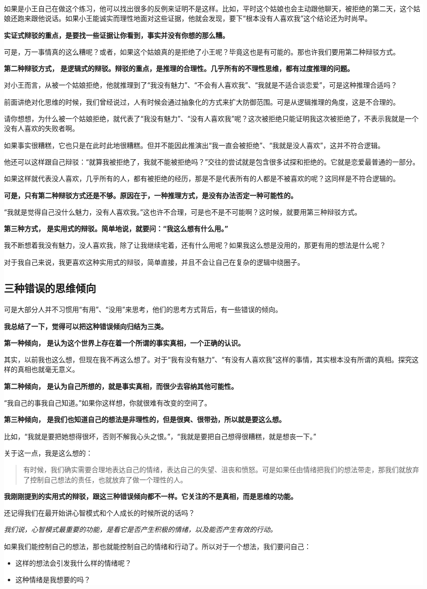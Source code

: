如果是小王自己在做这个练习，他可以找出很多的反例来证明不是这样。比如，平时这个姑娘也会主动跟他聊天，被拒绝的第二天，这个姑娘还跑来跟他说话。如果小王能诚实而理性地面对这些证据，他就会发现，要下“根本没有人喜欢我”这个结论还为时尚早。

 **实证式辩驳的重点，是要找一些证据让你看到，事实并没有你想的那么糟。**

可是，万一事情真的这么糟呢？或者，如果这个姑娘真的是拒绝了小王呢？毕竟这也是有可能的。那也许我们要用第二种辩驳方式。

 **第二种辩驳方式，**  **是逻辑式的辩驳。辩驳的重点，是推理的合理性。几乎所有的不理性思维，都有过度推理的问题。**

对小王而言，从被一个姑娘拒绝，他就推理到了“我没有魅力”、“不会有人喜欢我”、“我就是不适合谈恋爱”，可是这种推理合适吗？

前面讲绝对化思维的时候，我们曾经说过，人有时候会通过抽象化的方式来扩大防御范围。可是从逻辑推理的角度，这是不合理的。

请你想想，为什么被一个姑娘拒绝，就代表了“我没有魅力”、“没有人喜欢我”呢？这次被拒绝只能证明我这次被拒绝了，不表示我就是一个没有人喜欢的失败者啊。

如果事实很糟糕，它也只是在此时此地很糟糕。但并不能因此推演出“我一直会被拒绝”、“我就是没人喜欢”，这并不符合逻辑。

他还可以这样跟自己辩驳：“就算我被拒绝了，我就不能被拒绝吗？”交往的尝试就是包含很多试探和拒绝的。它就是恋爱最普通的一部分。

如果这样就代表没人喜欢，几乎所有的人，都有被拒绝的经历，那是不是代表所有的人都是不被喜欢的呢？这同样是不符合逻辑的。

 **可是，只有第二种辩驳方式还是不够。原因在于，一种推理方式，是没有办法否定一种可能性的。**

“我就是觉得自己没什么魅力，没有人喜欢我。”这也许不合理，可是也不是不可能啊？这时候，就要用第三种辩驳方式。

 **第三种方式，**  **是实用式的辩驳。简单地说，就要问：“我这么想有什么用。”**

我不断想着我没有魅力，没人喜欢我，除了让我继续宅着，还有什么用呢？如果我这么想是没用的，那更有用的想法是什么呢？

对于我自己来说，我更喜欢这种实用式的辩驳，简单直接，并且不会让自己在复杂的逻辑中绕圈子。

## 三种错误的思维倾向

可是大部分人并不习惯用“有用”、“没用”来思考，他们的思考方式背后，有一些错误的倾向。

 **我总结了一下，觉得可以把这种错误倾向归结为三类。**

 **第一种倾向，**  **是认为这个世界上存在着一个所谓的事实真相，一个正确的认识。**

其实，以前我也这么想，但现在我不再这么想了。对于“我有没有魅力”、“有没有人喜欢我”这样的事情，其实根本没有所谓的真相。探究这样的真相也就毫无意义。

 **第二种倾向，**  **是认为自己所想的，就是事实真相，而很少去容纳其他可能性。**

“我自己的事我自己知道。”如果你这样想，你就很难有改变的空间了。

 **第三种倾向，**  **是我们也知道自己的想法是非理性的，但是很爽、很带劲，所以就是要这么想。**

比如，“我就是要把她想得很坏，否则不解我心头之恨。”，“我就是要把自己想得很糟糕，就是想丧一下。”

关于这一点，我是这么想的：

> 有时候，我们确实需要合理地表达自己的情绪，表达自己的失望、沮丧和愤怒。可是如果任由情绪把我们的想法带走，那我们就放弃了控制自己想法的责任，也就放弃了做一个理性的人。

 **我刚刚提到的实用式的辩驳，跟这三种错误倾向都不一样。它关注的不是真相，而是思维的功能。**

还记得我们在最开始讲心智模式和个人成长的时候所说的话吗？

 *我们说，心智模式最重要的功能，是看它是否产生积极的情绪，以及能否产生有效的行动。*

如果我们能控制自己的想法，那也就能控制自己的情绪和行动了。所以对于一个想法，我们要问自己：

* 这样的想法会引发我什么样的情绪呢？

* 这种情绪是我想要的吗？
